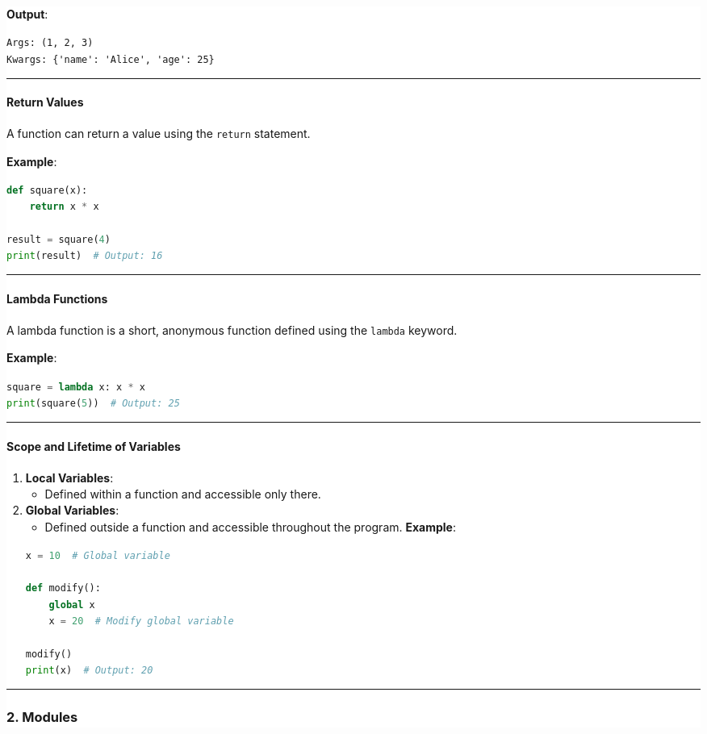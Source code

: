    **Output**:
   ```plaintext
   Args: (1, 2, 3)
   Kwargs: {'name': 'Alice', 'age': 25}
   ```

---

#### **Return Values**

A function can return a value using the `return` statement.

**Example**:
```python
def square(x):
    return x * x

result = square(4)
print(result)  # Output: 16
```

---

#### **Lambda Functions**

A lambda function is a short, anonymous function defined using the `lambda` keyword.

**Example**:
```python
square = lambda x: x * x
print(square(5))  # Output: 25
```

---

#### **Scope and Lifetime of Variables**

1. **Local Variables**:
   - Defined within a function and accessible only there.
2. **Global Variables**:
   - Defined outside a function and accessible throughout the program.
   **Example**:
   ```python
   x = 10  # Global variable

   def modify():
       global x
       x = 20  # Modify global variable

   modify()
   print(x)  # Output: 20
   ```

---

### **2. Modules**
